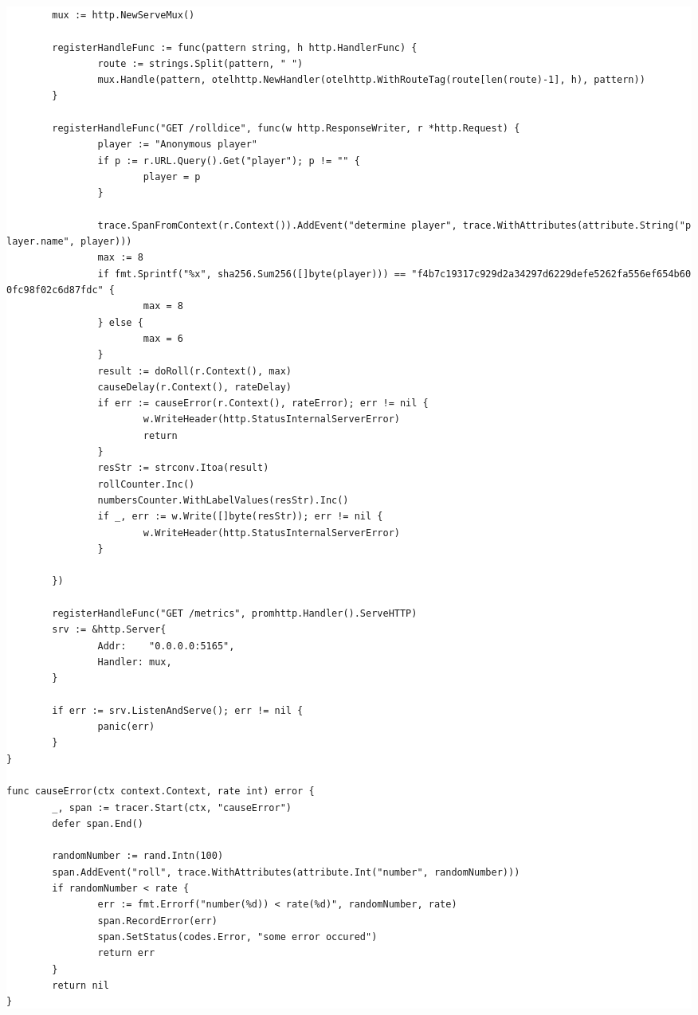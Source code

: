             mux := http.NewServeMux()
    
            registerHandleFunc := func(pattern string, h http.HandlerFunc) {
                    route := strings.Split(pattern, " ")
                    mux.Handle(pattern, otelhttp.NewHandler(otelhttp.WithRouteTag(route[len(route)-1], h), pattern))
            }
    
            registerHandleFunc("GET /rolldice", func(w http.ResponseWriter, r *http.Request) {
                    player := "Anonymous player"
                    if p := r.URL.Query().Get("player"); p != "" {
                            player = p
                    }
    
                    trace.SpanFromContext(r.Context()).AddEvent("determine player", trace.WithAttributes(attribute.String("player.name", player)))
                    max := 8
                    if fmt.Sprintf("%x", sha256.Sum256([]byte(player))) == "f4b7c19317c929d2a34297d6229defe5262fa556ef654b600fc98f02c6d87fdc" {
                            max = 8
                    } else {
                            max = 6
                    }
                    result := doRoll(r.Context(), max)
                    causeDelay(r.Context(), rateDelay)
                    if err := causeError(r.Context(), rateError); err != nil {
                            w.WriteHeader(http.StatusInternalServerError)
                            return
                    }
                    resStr := strconv.Itoa(result)
                    rollCounter.Inc()
                    numbersCounter.WithLabelValues(resStr).Inc()
                    if _, err := w.Write([]byte(resStr)); err != nil {
                            w.WriteHeader(http.StatusInternalServerError)
                    }
    
            })
    
            registerHandleFunc("GET /metrics", promhttp.Handler().ServeHTTP)
            srv := &http.Server{
                    Addr:    "0.0.0.0:5165",
                    Handler: mux,
            }
    
            if err := srv.ListenAndServe(); err != nil {
                    panic(err)
            }
    }
    
    func causeError(ctx context.Context, rate int) error {
            _, span := tracer.Start(ctx, "causeError")
            defer span.End()
    
            randomNumber := rand.Intn(100)
            span.AddEvent("roll", trace.WithAttributes(attribute.Int("number", randomNumber)))
            if randomNumber < rate {
                    err := fmt.Errorf("number(%d)) < rate(%d)", randomNumber, rate)
                    span.RecordError(err)
                    span.SetStatus(codes.Error, "some error occured")
                    return err
            }
            return nil
    }
    